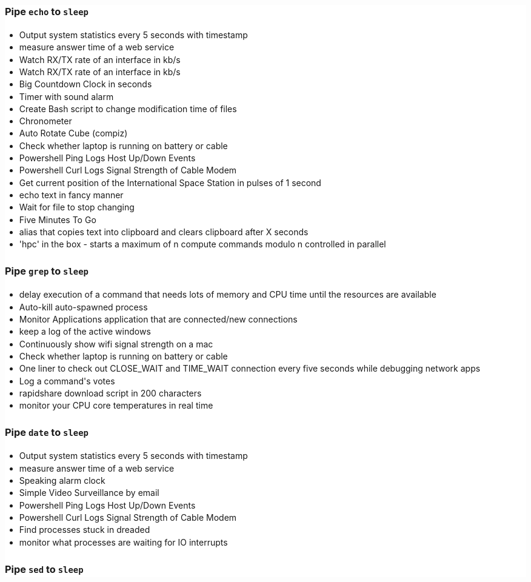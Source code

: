             
### Pipe `echo` to `sleep`

- Output system statistics every 5 seconds with timestamp
- measure answer time of a web service
- Watch RX/TX rate of an interface in kb/s
- Watch RX/TX rate of an interface in kb/s
- Big Countdown Clock in seconds
- Timer with sound alarm
- Create Bash script to change modification time of files
- Chronometer
- Auto Rotate Cube (compiz)
- Check whether laptop is running on battery or cable
- Powershell Ping Logs Host Up/Down Events
- Powershell Curl Logs Signal Strength of Cable Modem
- Get current position of the International Space Station in pulses of 1 second
- echo text in fancy manner
- Wait for file to stop changing
- Five Minutes To Go
- alias that copies text into clipboard and clears clipboard after X seconds
- 'hpc' in the box - starts a maximum of n compute commands modulo n controlled in parallel

            
### Pipe `grep` to `sleep`

- delay execution of a command that needs lots of memory and CPU time until the resources are available
- Auto-kill auto-spawned process
- Monitor Applications application that are connected/new connections
- keep a log of the active windows
- Continuously show wifi signal strength on a mac
- Check whether laptop is running on battery or cable
- One liner to check out CLOSE_WAIT and TIME_WAIT connection every five seconds while debugging network apps
- Log a command's votes
- rapidshare download script in 200 characters
- monitor your CPU core temperatures in real time

            
### Pipe `date` to `sleep`

- Output system statistics every 5 seconds with timestamp
- measure answer time of a web service
- Speaking alarm clock
- Simple Video Surveillance by email
- Powershell Ping Logs Host Up/Down Events
- Powershell Curl Logs Signal Strength of Cable Modem
- Find processes stuck in dreaded
- monitor what processes are waiting for IO interrupts

            
### Pipe `sed` to `sleep`

